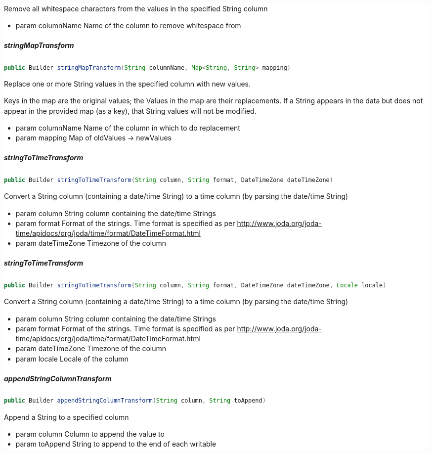 
Remove all whitespace characters from the values in the specified String column

- param columnName Name of the column to remove whitespace from

##### stringMapTransform 
```java
public Builder stringMapTransform(String columnName, Map<String, String> mapping) 
```


Replace one or more String values in the specified column with new values.

Keys in the map are the original values; the Values in the map are their replacements.
If a String appears in the data but does not appear in the provided map (as a key), that String values will
not be modified.

- param columnName Name of the column in which to do replacement
- param mapping    Map of oldValues -> newValues

##### stringToTimeTransform 
```java
public Builder stringToTimeTransform(String column, String format, DateTimeZone dateTimeZone) 
```


Convert a String column (containing a date/time String) to a time column (by parsing the date/time String)

- param column       String column containing the date/time Strings
- param format       Format of the strings. Time format is specified as per http://www.joda.org/joda-time/apidocs/org/joda/time/format/DateTimeFormat.html
- param dateTimeZone Timezone of the column

##### stringToTimeTransform 
```java
public Builder stringToTimeTransform(String column, String format, DateTimeZone dateTimeZone, Locale locale) 
```


Convert a String column (containing a date/time String) to a time column (by parsing the date/time String)

- param column       String column containing the date/time Strings
- param format       Format of the strings. Time format is specified as per http://www.joda.org/joda-time/apidocs/org/joda/time/format/DateTimeFormat.html
- param dateTimeZone Timezone of the column
- param locale       Locale of the column

##### appendStringColumnTransform 
```java
public Builder appendStringColumnTransform(String column, String toAppend) 
```


Append a String to a specified column

- param column      Column to append the value to
- param toAppend    String to append to the end of each writable
